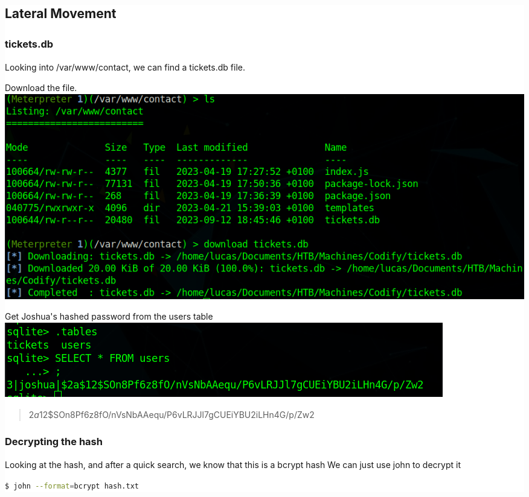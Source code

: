 
## Lateral Movement

### tickets.db

Looking into /var/www/contact, we can find a tickets.db file.

Download the file.
![](Codify/tickets.png)

Get Joshua's hashed password from the users table
![](Codify/userstable.png)

>$2a$12$SOn8Pf6z8fO/nVsNbAAequ/P6vLRJJl7gCUEiYBU2iLHn4G/p/Zw2

### Decrypting the hash

Looking at the hash, and after a quick search, we know that this is a bcrypt hash
We can just use john to decrypt it
``` bash
$ john --format=bcrypt hash.txt 
```